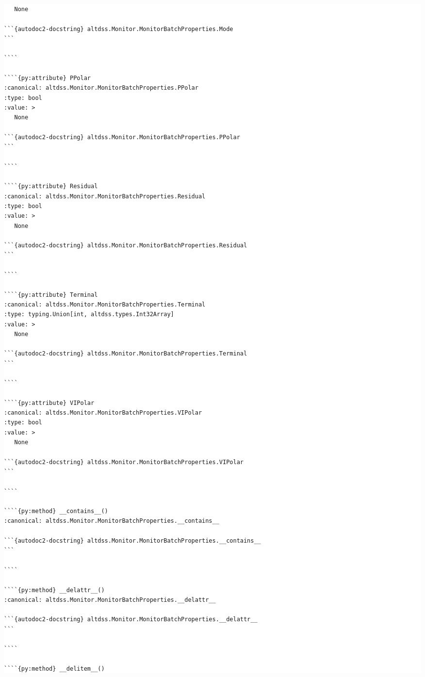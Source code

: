 `````{py:class} MonitorBatchProperties()
   None

```{autodoc2-docstring} altdss.Monitor.MonitorBatchProperties.Mode
```

````

````{py:attribute} PPolar
:canonical: altdss.Monitor.MonitorBatchProperties.PPolar
:type: bool
:value: >
   None

```{autodoc2-docstring} altdss.Monitor.MonitorBatchProperties.PPolar
```

````

````{py:attribute} Residual
:canonical: altdss.Monitor.MonitorBatchProperties.Residual
:type: bool
:value: >
   None

```{autodoc2-docstring} altdss.Monitor.MonitorBatchProperties.Residual
```

````

````{py:attribute} Terminal
:canonical: altdss.Monitor.MonitorBatchProperties.Terminal
:type: typing.Union[int, altdss.types.Int32Array]
:value: >
   None

```{autodoc2-docstring} altdss.Monitor.MonitorBatchProperties.Terminal
```

````

````{py:attribute} VIPolar
:canonical: altdss.Monitor.MonitorBatchProperties.VIPolar
:type: bool
:value: >
   None

```{autodoc2-docstring} altdss.Monitor.MonitorBatchProperties.VIPolar
```

````

````{py:method} __contains__()
:canonical: altdss.Monitor.MonitorBatchProperties.__contains__

```{autodoc2-docstring} altdss.Monitor.MonitorBatchProperties.__contains__
```

````

````{py:method} __delattr__()
:canonical: altdss.Monitor.MonitorBatchProperties.__delattr__

```{autodoc2-docstring} altdss.Monitor.MonitorBatchProperties.__delattr__
```

````

````{py:method} __delitem__()
`````